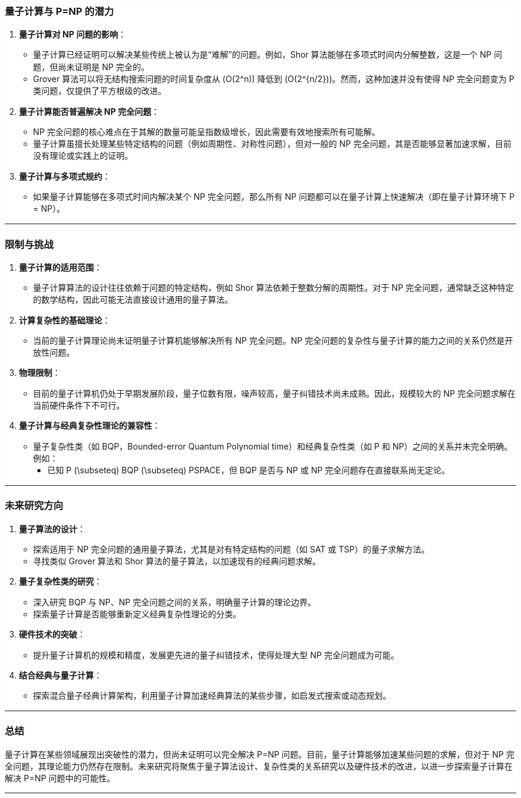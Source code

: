 ### **量子计算与 P=NP 的潜力**

1. **量子计算对 NP 问题的影响**：
   - 量子计算已经证明可以解决某些传统上被认为是“难解”的问题。例如，Shor 算法能够在多项式时间内分解整数，这是一个 NP 问题，但尚未证明是 NP 完全的。
   - Grover 算法可以将无结构搜索问题的时间复杂度从 \(O(2^n)\) 降低到 \(O(2^{n/2})\)。然而，这种加速并没有使得 NP 完全问题变为 P 类问题，仅提供了平方根级的改进。

2. **量子计算能否普遍解决 NP 完全问题**：
   - NP 完全问题的核心难点在于其解的数量可能呈指数级增长，因此需要有效地搜索所有可能解。
   - 量子计算虽擅长处理某些特定结构的问题（例如周期性、对称性问题），但对一般的 NP 完全问题，其是否能够显著加速求解，目前没有理论或实践上的证明。

3. **量子计算与多项式规约**：
   - 如果量子计算能够在多项式时间内解决某个 NP 完全问题，那么所有 NP 问题都可以在量子计算上快速解决（即在量子计算环境下 P = NP）。

---

### **限制与挑战**

1. **量子计算的适用范围**：
   - 量子计算算法的设计往往依赖于问题的特定结构，例如 Shor 算法依赖于整数分解的周期性。对于 NP 完全问题，通常缺乏这种特定的数学结构，因此可能无法直接设计通用的量子算法。

2. **计算复杂性的基础理论**：
   - 当前的量子计算理论尚未证明量子计算机能够解决所有 NP 完全问题。NP 完全问题的复杂性与量子计算的能力之间的关系仍然是开放性问题。

3. **物理限制**：
   - 目前的量子计算机仍处于早期发展阶段，量子位数有限，噪声较高，量子纠错技术尚未成熟。因此，规模较大的 NP 完全问题求解在当前硬件条件下不可行。

4. **量子计算与经典复杂性理论的兼容性**：
   - 量子复杂性类（如 BQP，Bounded-error Quantum Polynomial time）和经典复杂性类（如 P 和 NP）之间的关系并未完全明确。例如：
     - 已知 P \(\subseteq\) BQP \(\subseteq\) PSPACE，但 BQP 是否与 NP 或 NP 完全问题存在直接联系尚无定论。

---

### **未来研究方向**

1. **量子算法的设计**：
   - 探索适用于 NP 完全问题的通用量子算法，尤其是对有特定结构的问题（如 SAT 或 TSP）的量子求解方法。
   - 寻找类似 Grover 算法和 Shor 算法的量子算法，以加速现有的经典问题求解。

2. **量子复杂性类的研究**：
   - 深入研究 BQP 与 NP、NP 完全问题之间的关系，明确量子计算的理论边界。
   - 探索量子计算是否能够重新定义经典复杂性理论的分类。

3. **硬件技术的突破**：
   - 提升量子计算机的规模和精度，发展更先进的量子纠错技术，使得处理大型 NP 完全问题成为可能。

4. **结合经典与量子计算**：
   - 探索混合量子经典计算架构，利用量子计算加速经典算法的某些步骤，如启发式搜索或动态规划。

---

### **总结**

量子计算在某些领域展现出突破性的潜力，但尚未证明可以完全解决 P=NP 问题。目前，量子计算能够加速某些问题的求解，但对于 NP 完全问题，其理论能力仍然存在限制。未来研究将聚焦于量子算法设计、复杂性类的关系研究以及硬件技术的改进，以进一步探索量子计算在解决 P=NP 问题中的可能性。

----